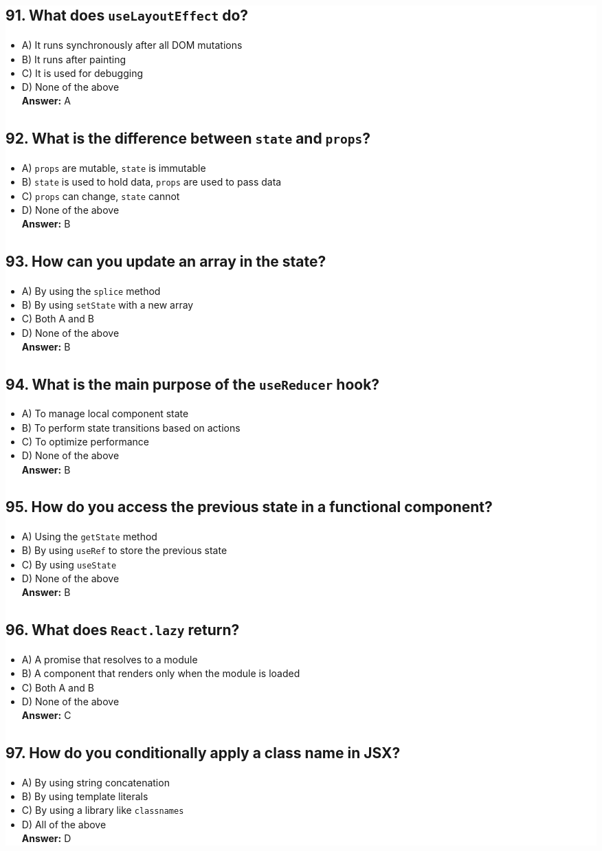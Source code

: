 ## 91. What does `useLayoutEffect` do?
- A) It runs synchronously after all DOM mutations
- B) It runs after painting
- C) It is used for debugging
- D) None of the above  
**Answer:** A

## 92. What is the difference between `state` and `props`?
- A) `props` are mutable, `state` is immutable
- B) `state` is used to hold data, `props` are used to pass data
- C) `props` can change, `state` cannot
- D) None of the above  
**Answer:** B

## 93. How can you update an array in the state?
- A) By using the `splice` method
- B) By using `setState` with a new array
- C) Both A and B
- D) None of the above  
**Answer:** B

## 94. What is the main purpose of the `useReducer` hook?
- A) To manage local component state
- B) To perform state transitions based on actions
- C) To optimize performance
- D) None of the above  
**Answer:** B

## 95. How do you access the previous state in a functional component?
- A) Using the `getState` method
- B) By using `useRef` to store the previous state
- C) By using `useState`
- D) None of the above  
**Answer:** B

## 96. What does `React.lazy` return?
- A) A promise that resolves to a module
- B) A component that renders only when the module is loaded
- C) Both A and B
- D) None of the above  
**Answer:** C

## 97. How do you conditionally apply a class name in JSX?
- A) By using string concatenation
- B) By using template literals
- C) By using a library like `classnames`
- D) All of the above  
**Answer:** D
